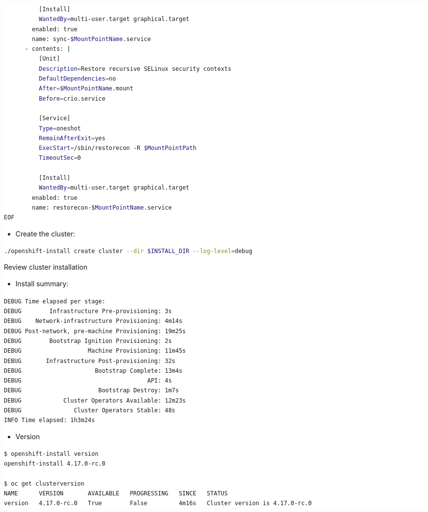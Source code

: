 ```sh
          [Install]
          WantedBy=multi-user.target graphical.target
        enabled: true
        name: sync-$MountPointName.service
      - contents: |
          [Unit]
          Description=Restore recursive SELinux security contexts
          DefaultDependencies=no
          After=$MountPointName.mount
          Before=crio.service

          [Service]
          Type=oneshot
          RemainAfterExit=yes
          ExecStart=/sbin/restorecon -R $MountPointPath
          TimeoutSec=0

          [Install]
          WantedBy=multi-user.target graphical.target
        enabled: true
        name: restorecon-$MountPointName.service
EOF
```

- Create the cluster:

```sh
./openshift-install create cluster --dir $INSTALL_DIR --log-level=debug
```


Review cluster installation

- Install summary:

```sh
DEBUG Time elapsed per stage:                      
DEBUG        Infrastructure Pre-provisioning: 3s   
DEBUG    Network-infrastructure Provisioning: 4m14s 
DEBUG Post-network, pre-machine Provisioning: 19m25s 
DEBUG        Bootstrap Ignition Provisioning: 2s   
DEBUG                   Machine Provisioning: 11m45s 
DEBUG       Infrastructure Post-provisioning: 32s  
DEBUG                     Bootstrap Complete: 13m4s 
DEBUG                                    API: 4s   
DEBUG                      Bootstrap Destroy: 1m7s 
DEBUG            Cluster Operators Available: 12m23s 
DEBUG               Cluster Operators Stable: 48s  
INFO Time elapsed: 1h3m24s                   
```

- Version

```
$ openshift-install version
openshift-install 4.17.0-rc.0

$ oc get clusterversion
NAME      VERSION       AVAILABLE   PROGRESSING   SINCE   STATUS
version   4.17.0-rc.0   True        False         4m16s   Cluster version is 4.17.0-rc.0

```
